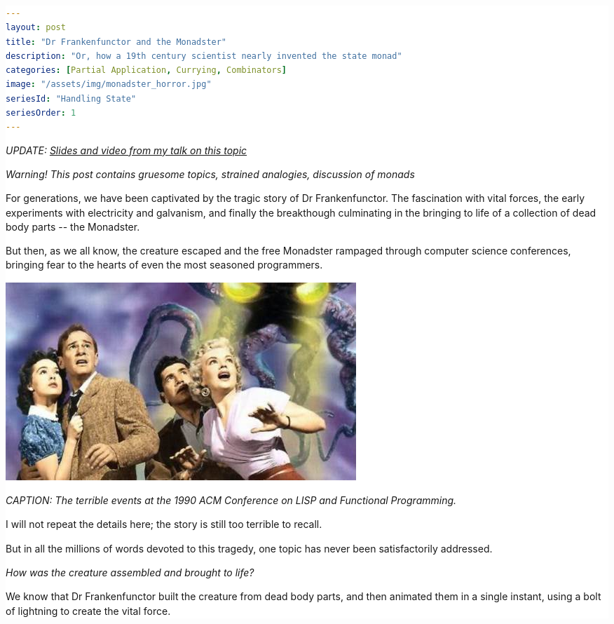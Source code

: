 ```yaml
---
layout: post
title: "Dr Frankenfunctor and the Monadster"
description: "Or, how a 19th century scientist nearly invented the state monad"
categories: [Partial Application, Currying, Combinators]
image: "/assets/img/monadster_horror.jpg"
seriesId: "Handling State"
seriesOrder: 1
---
```


*UPDATE: [Slides and video from my talk on this topic](http://fsharpforfunandprofit.com/monadster/)*

*Warning! This post contains gruesome topics, strained analogies, discussion of monads*

For generations, we have been captivated by the tragic story of Dr Frankenfunctor.
The fascination with vital forces,
the early experiments with electricity and galvanism,
and finally the breakthough culminating in the bringing to life of a collection of dead body parts -- the Monadster.

But then, as we all know, the creature escaped and the free Monadster rampaged through computer science conferences,
bringing fear to the hearts of even the most seasoned programmers.

![The horror, The horror](../assets/img/monadster_horror.jpg)

*CAPTION: The terrible events at the 1990 ACM Conference on LISP and Functional Programming.*

I will not repeat the details here; the story is still too terrible to recall.

But in all the millions of words devoted to this tragedy, one topic has never been satisfactorily addressed. 

*How was the creature assembled and brought to life?*

We know that Dr Frankenfunctor built the creature from dead body parts, and then animated them in a single instant, using a bolt of lightning to create the vital force.
